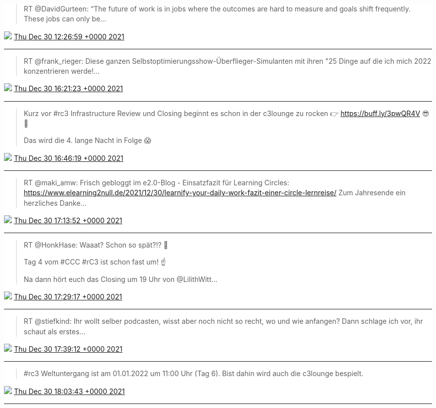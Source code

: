 > RT @DavidGurteen: “The future of work is in jobs where the outcomes are hard to measure and goals shift frequently. These jobs can only be…

<img src="media/tweet.ico" width="12" /> [Thu Dec 30 12:26:59 +0000 2021](https://twitter.com/SimonDueckert/status/1476530252671328271)

----

> RT @frank_rieger: Diese ganzen Selbstoptimierungsshow-Überflieger-Simulanten mit ihren "25 Dinge auf die ich mich 2022 konzentrieren werde!…

<img src="media/tweet.ico" width="12" /> [Thu Dec 30 16:21:23 +0000 2021](https://twitter.com/SimonDueckert/status/1476589239819292676)

----

> Kurz vor #rc3 Infrastructure Review und Closing beginnt es schon in der c3lounge zu rocken 👉 https://buff.ly/3pwQR4V 😎🤟
> 
> Das wird die 4. lange Nacht in Folge 😱

<img src="media/tweet.ico" width="12" /> [Thu Dec 30 16:46:19 +0000 2021](https://twitter.com/SimonDueckert/status/1476595514552598539)

----

> RT @maki_amw: Frisch gebloggt im e2.0-Blog - Einsatzfazit für Learning Circles: https://www.elearning2null.de/2021/12/30/learnify-your-daily-work-fazit-einer-circle-lernreise/ Zum Jahresende ein herzliches Danke…

<img src="media/tweet.ico" width="12" /> [Thu Dec 30 17:13:52 +0000 2021](https://twitter.com/SimonDueckert/status/1476602448982720516)

----

> RT @HonkHase: Waaat? Schon so spät?!? 🤨
> 
> Tag 4 vom #CCC #rC3 ist schon fast um! ☝️
> 
> Na dann hört euch das Closing um 19 Uhr von @LilithWitt…

<img src="media/tweet.ico" width="12" /> [Thu Dec 30 17:29:17 +0000 2021](https://twitter.com/SimonDueckert/status/1476606330819563525)

----

> RT @stiefkind: Ihr wollt selber podcasten, wisst aber noch nicht so recht, wo und wie anfangen? Dann schlage ich vor, ihr schaut als erstes…

<img src="media/tweet.ico" width="12" /> [Thu Dec 30 17:39:12 +0000 2021](https://twitter.com/SimonDueckert/status/1476608824186482690)

----

> #rc3 Weltuntergang ist am 01.01.2022 um 11:00 Uhr (Tag 6). Bist dahin wird auch die c3lounge bespielt.

<img src="media/tweet.ico" width="12" /> [Thu Dec 30 18:03:43 +0000 2021](https://twitter.com/SimonDueckert/status/1476614996411002880)

----
